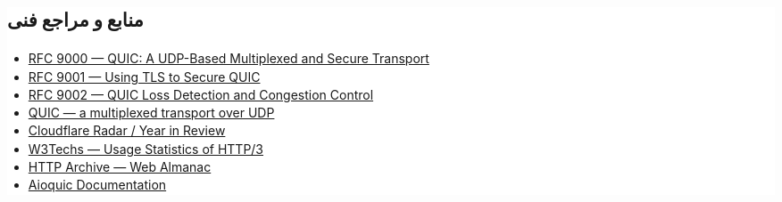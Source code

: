
## منابع و مراجع فنی
- [RFC 9000 — QUIC: A UDP-Based Multiplexed and Secure Transport](https://datatracker.ietf.org/doc/html/rfc9000) 
- [RFC 9001 — Using TLS to Secure QUIC](https://datatracker.ietf.org/doc/html/rfc9001)
- [RFC 9002 — QUIC Loss Detection and Congestion Control](https://datatracker.ietf.org/doc/html/rfc9002)  
- [QUIC — a multiplexed transport over UDP](https://www.chromium.org/quic/?utm_source=chatgpt.com)
- [Cloudflare Radar / Year in Review](https://blog.cloudflare.com/radar-2024-year-in-review/?utm_source=chatgpt.com/)
- [W3Techs — Usage Statistics of HTTP/3](https://w3techs.com/technologies/details/ce-http3?utm_source=chatgpt.com)
- [HTTP Archive — Web Almanac](https://almanac.httparchive.org/en/2024/http?utm_source=chatgpt.com)
- [Aioquic Documentation](https://aioquic.readthedocs.io/en/latest/)
